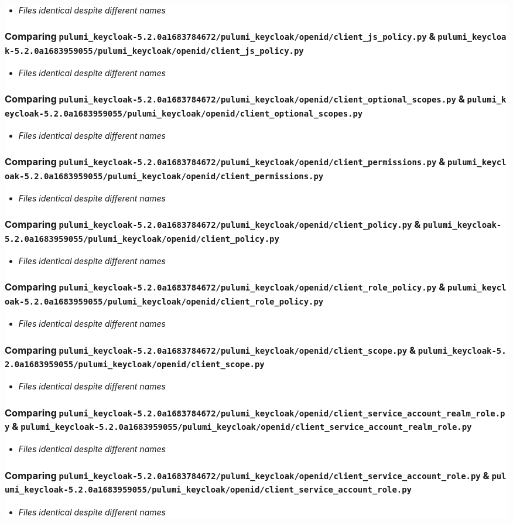  * *Files identical despite different names*

### Comparing `pulumi_keycloak-5.2.0a1683784672/pulumi_keycloak/openid/client_js_policy.py` & `pulumi_keycloak-5.2.0a1683959055/pulumi_keycloak/openid/client_js_policy.py`

 * *Files identical despite different names*

### Comparing `pulumi_keycloak-5.2.0a1683784672/pulumi_keycloak/openid/client_optional_scopes.py` & `pulumi_keycloak-5.2.0a1683959055/pulumi_keycloak/openid/client_optional_scopes.py`

 * *Files identical despite different names*

### Comparing `pulumi_keycloak-5.2.0a1683784672/pulumi_keycloak/openid/client_permissions.py` & `pulumi_keycloak-5.2.0a1683959055/pulumi_keycloak/openid/client_permissions.py`

 * *Files identical despite different names*

### Comparing `pulumi_keycloak-5.2.0a1683784672/pulumi_keycloak/openid/client_policy.py` & `pulumi_keycloak-5.2.0a1683959055/pulumi_keycloak/openid/client_policy.py`

 * *Files identical despite different names*

### Comparing `pulumi_keycloak-5.2.0a1683784672/pulumi_keycloak/openid/client_role_policy.py` & `pulumi_keycloak-5.2.0a1683959055/pulumi_keycloak/openid/client_role_policy.py`

 * *Files identical despite different names*

### Comparing `pulumi_keycloak-5.2.0a1683784672/pulumi_keycloak/openid/client_scope.py` & `pulumi_keycloak-5.2.0a1683959055/pulumi_keycloak/openid/client_scope.py`

 * *Files identical despite different names*

### Comparing `pulumi_keycloak-5.2.0a1683784672/pulumi_keycloak/openid/client_service_account_realm_role.py` & `pulumi_keycloak-5.2.0a1683959055/pulumi_keycloak/openid/client_service_account_realm_role.py`

 * *Files identical despite different names*

### Comparing `pulumi_keycloak-5.2.0a1683784672/pulumi_keycloak/openid/client_service_account_role.py` & `pulumi_keycloak-5.2.0a1683959055/pulumi_keycloak/openid/client_service_account_role.py`

 * *Files identical despite different names*
